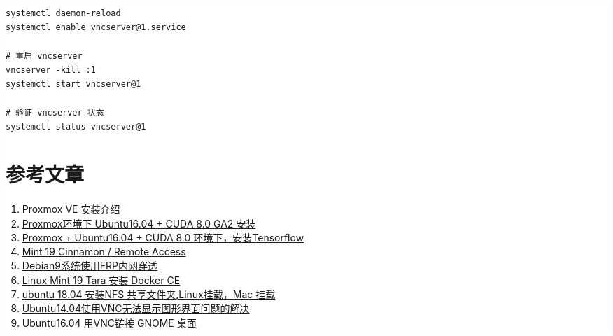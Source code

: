 ```shell
systemctl daemon-reload
systemctl enable vncserver@1.service

# 重启 vncserver
vncserver -kill :1
systemctl start vncserver@1

# 验证 vncserver 状态
systemctl status vncserver@1
```

# 参考文章

1. [Proxmox VE 安装介绍](https://www.kclouder.cn/proxmox-ve-installation/)
2. [Proxmox环境下 Ubuntu16.04 + CUDA 8.0 GA2 安装](https://blog.csdn.net/Fate10_55/article/details/78182799Proxmox)
3. [Proxmox + Ubuntu16.04 + CUDA 8.0 环境下，安装Tensorflow](https://blog.csdn.net/Fate10_55/article/details/78194817)
4. [Mint 19 Cinnamon / Remote Access](https://www.reddit.com/r/linuxmint/comments/9ilpkx/mint_19_cinnamon_remote_access_vnc/)
5. [Debian9系统使用FRP内网穿透](https://zocodev.com/debian9-frp-internal-network-penetration.html)
6. [Linux Mint 19 Tara 安装 Docker CE](https://it.ismy.fun/2019/01/18/linuxmint-install-docker/)
7. [ubuntu 18.04 安装NFS 共享文件夹,Linux挂载，Mac 挂载](https://my.oschina.net/u/1440971/blog/2996084)
8. [Ubuntu14.04使用VNC无法显示图形界面问题的解决](https://blog.csdn.net/wwq_1111/article/details/46502873)
9. [Ubuntu16.04 用VNC链接 GNOME 桌面](https://blog.csdn.net/u014389734/article/details/79513517)
